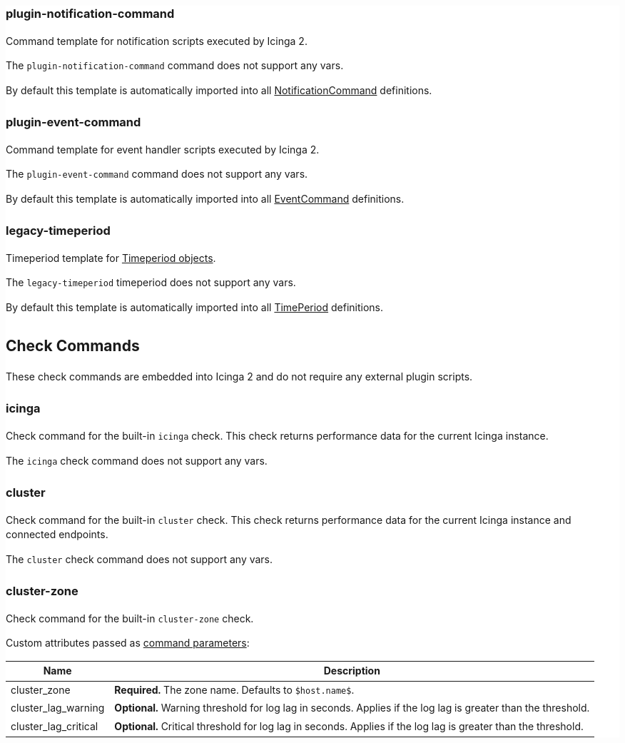 ### plugin-notification-command <a id="itl-plugin-notification-command"></a>

Command template for notification scripts executed by Icinga 2.

The `plugin-notification-command` command does not support any vars.

By default this template is automatically imported into all [NotificationCommand](09-object-types.md#objecttype-notificationcommand) definitions.

### plugin-event-command <a id="itl-plugin-event-command"></a>

Command template for event handler scripts executed by Icinga 2.

The `plugin-event-command` command does not support any vars.

By default this template is automatically imported into all [EventCommand](09-object-types.md#objecttype-eventcommand) definitions.

### legacy-timeperiod <a id="itl-legacy-timeperiod"></a>

Timeperiod template for [Timeperiod objects](09-object-types.md#objecttype-timeperiod).

The `legacy-timeperiod` timeperiod does not support any vars.

By default this template is automatically imported into all [TimePeriod](09-object-types.md#objecttype-timeperiod) definitions.

## Check Commands <a id="itl-check-commands"></a>

These check commands are embedded into Icinga 2 and do not require any external
plugin scripts.

### icinga <a id="itl-icinga"></a>

Check command for the built-in `icinga` check. This check returns performance
data for the current Icinga instance.

The `icinga` check command does not support any vars.

### cluster <a id="itl-icinga-cluster"></a>

Check command for the built-in `cluster` check. This check returns performance
data for the current Icinga instance and connected endpoints.

The `cluster` check command does not support any vars.

### cluster-zone <a id="itl-icinga-cluster-zone"></a>

Check command for the built-in `cluster-zone` check.

Custom attributes passed as [command parameters](03-monitoring-basics.md#command-passing-parameters):

Name                   | Description
-----------------------|---------------
cluster\_zone          | **Required.** The zone name. Defaults to `$host.name$`.
cluster\_lag\_warning  | **Optional.** Warning threshold for log lag in seconds. Applies if the log lag is greater than the threshold.
cluster\_lag\_critical | **Optional.** Critical threshold for log lag in seconds. Applies if the log lag is greater than the threshold.
